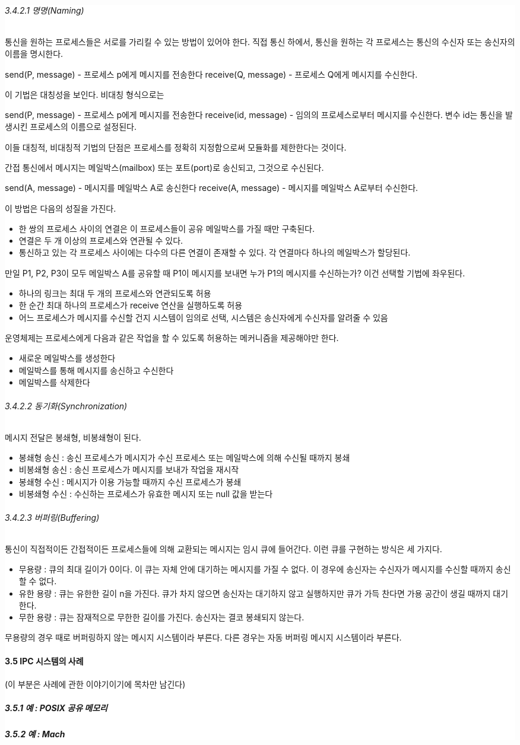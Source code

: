 ###### 3.4.2.1 명명(Naming)
통신을 원하는 프로세스들은 서로를 가리킬 수 있는 방법이 있어야 한다. 직접 통신 하에서, 통신을 원하는 각 프로세스는 통신의 수신자 또는 송신자의 이름을 명시한다.

send(P, message) - 프로세스 p에게 메시지를 전송한다
receive(Q, message) - 프로세스 Q에게 메시지를 수신한다.

이 기법은 대칭성을 보인다. 비대칭 형식으로는

send(P, message) - 프로세스 p에게 메시지를 전송한다
receive(id, message) - 임의의 프로세스로부터 메시지를 수신한다. 변수 id는 통신을 발생시킨 프로세스의 이름으로 설정된다.

이들 대칭적, 비대칭적 기법의 단점은 프로세스를 정확히 지정함으로써 모듈화를 제한한다는 것이다.

간접 통신에서 메시지는 메일박스(mailbox) 또는 포트(port)로 송신되고, 그것으로 수신된다.

send(A, message) - 메시지를 메일박스 A로 송신한다
receive(A, message) - 메시지를 메일박스 A로부터 수신한다.

이 방법은 다음의 성질을 가진다.

- 한 쌍의 프로세스 사이의 연결은 이 프로세스들이 공유 메일박스를 가질 때만 구축된다.
- 연결은 두 개 이상의 프로세스와 연관될 수 있다.
- 통신하고 있는 각 프로세스 사이에는 다수의 다른 연결이 존재할 수 있다. 각 연결마다 하나의 메일박스가 할당된다.

만일 P1, P2, P3이 모두 메일박스 A를 공유할 때 P1이 메시지를 보내면 누가 P1의 메시지를 수신하는가? 이건 선택할 기법에 좌우된다.

- 하나의 링크는 최대 두 개의 프로세스와 연관되도록 허용
- 한 순간 최대 하나의 프로세스가 receive 연산을 실행하도록 허용
- 어느 프로세스가 메시지를 수신할 건지 시스템이 임의로 선택, 시스템은 송신자에게 수신자를 알려줄 수 있음

운영체제는 프로세스에게 다음과 같은 작업을 할 수 있도록 허용하는 메커니즘을 제공해야만 한다.

- 새로운 메일박스를 생성한다
- 메일박스를 통해 메시지를 송신하고 수신한다
- 메일박스를 삭제한다

###### 3.4.2.2 동기화(Synchronization)
메시지 전달은 봉쇄형, 비봉쇄형이 된다.

- 봉쇄형 송신 : 송신 프로세스가 메시지가 수신 프로세스 또는 메일박스에 의해 수신될 때까지 봉쇄
- 비봉쇄형 송신 : 송신 프로세스가 메시지를 보내가 작업을 재시작
- 봉쇄형 수신 : 메시지가 이용 가능할 때까지 수신 프로세스가 봉쇄
- 비봉쇄형 수신 : 수신하는 프로세스가 유효한 메시지 또는 null 값을 받는다

###### 3.4.2.3 버퍼링(Buffering)
통신이 직접적이든 간접적이든 프로세스들에 의해 교환되는 메시지는 임시 큐에 들어간다. 이런 큐를 구현하는 방식은 세 가지다.

- 무용량 : 큐의 최대 길이가 0이다. 이 큐는 자체 안에 대기하는 메시지를 가질 수 없다. 이 경우에 송신자는 수신자가 메시지를 수신할 때까지 송신할 수 없다.
- 유한 용량 : 큐는 유한한 길이 n을 가진다. 큐가 차지 않으면 송신자는 대기하지 않고 실행하지만 큐가 가득 찬다면 가용 공간이 생길 때까지 대기한다.
- 무한 용량 : 큐는 잠재적으로 무한한 길이를 가진다. 송신자는 결코 봉쇄되지 않는다.

무용량의 경우 때로 버퍼링하지 않는 메시지 시스템이라 부른다. 다른 경우는 자동 버퍼링 메시지 시스템이라 부른다.

#### 3.5 IPC 시스템의 사례
(이 부분은 사례에 관한 이야기이기에 목차만 남긴다)
##### 3.5.1 예 : POSIX 공유 메모리

##### 3.5.2 예 : Mach
